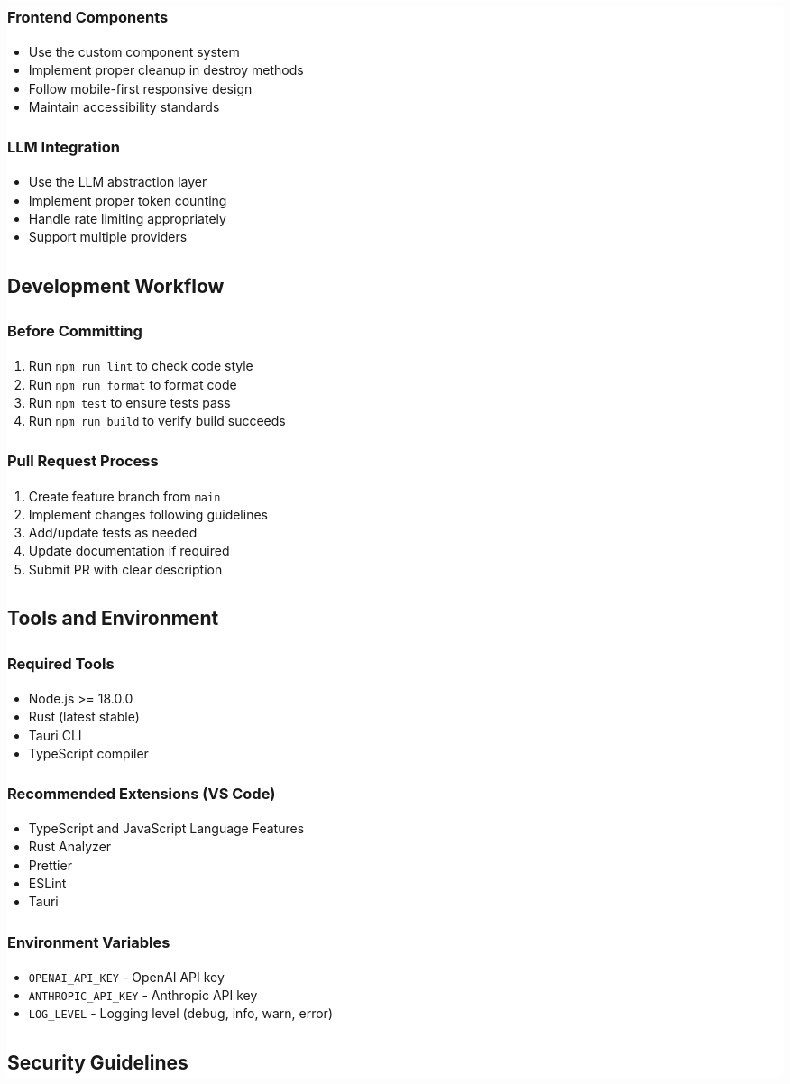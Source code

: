 ### Frontend Components
- Use the custom component system
- Implement proper cleanup in destroy methods
- Follow mobile-first responsive design
- Maintain accessibility standards

### LLM Integration
- Use the LLM abstraction layer
- Implement proper token counting
- Handle rate limiting appropriately
- Support multiple providers

## Development Workflow

### Before Committing
1. Run `npm run lint` to check code style
2. Run `npm run format` to format code
3. Run `npm test` to ensure tests pass
4. Run `npm run build` to verify build succeeds

### Pull Request Process
1. Create feature branch from `main`
2. Implement changes following guidelines
3. Add/update tests as needed
4. Update documentation if required
5. Submit PR with clear description

## Tools and Environment

### Required Tools
- Node.js >= 18.0.0
- Rust (latest stable)
- Tauri CLI
- TypeScript compiler

### Recommended Extensions (VS Code)
- TypeScript and JavaScript Language Features
- Rust Analyzer
- Prettier
- ESLint
- Tauri

### Environment Variables
- `OPENAI_API_KEY` - OpenAI API key
- `ANTHROPIC_API_KEY` - Anthropic API key
- `LOG_LEVEL` - Logging level (debug, info, warn, error)

## Security Guidelines
